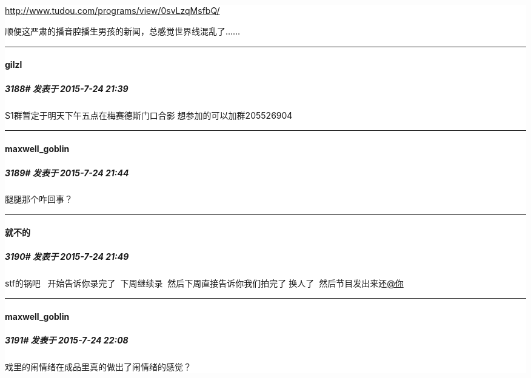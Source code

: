 http://www.tudou.com/programs/view/0svLzqMsfbQ/

顺便这严肃的播音腔播生男孩的新闻，总感觉世界线混乱了……







*****

####  gilzl  
##### 3188#       发表于 2015-7-24 21:39




S1群暂定于明天下午五点在梅赛德斯门口合影 想参加的可以加群205526904







*****

####  maxwell_goblin  
##### 3189#       发表于 2015-7-24 21:44




腿腿那个咋回事？







*****

####  就不的  
##### 3190#       发表于 2015-7-24 21:49




stf的锅吧   开始告诉你录完了  下周继续录  然后下周直接告诉你我们拍完了 换人了  然后节目发出来还[@你](https://bbs.saraba1st.com/2b/home.php?mod=space&amp;uid=215540) 







*****

####  maxwell_goblin  
##### 3191#       发表于 2015-7-24 22:08




戏里的闹情绪在成品里真的做出了闹情绪的感觉？

